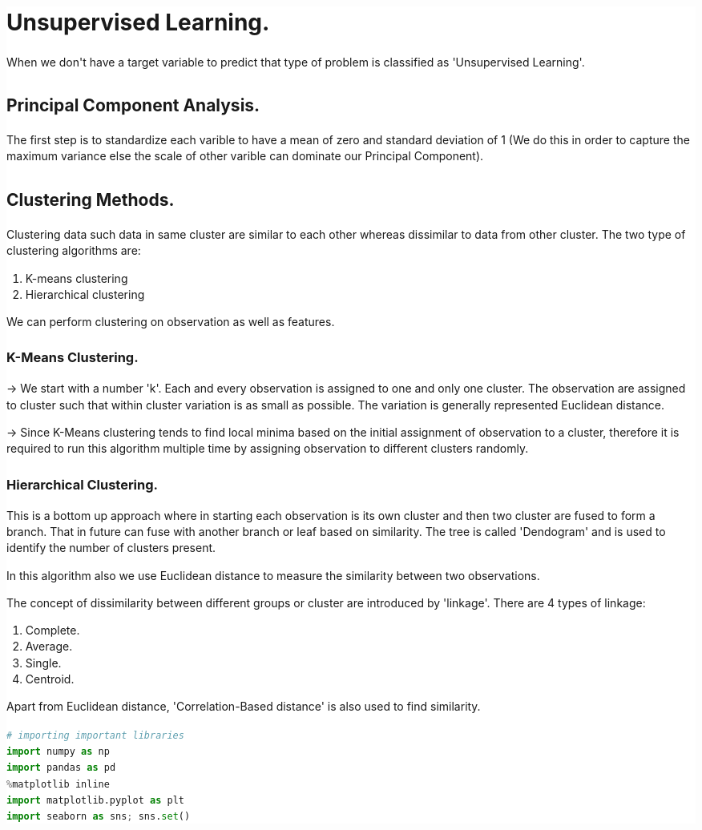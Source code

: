 
# Unsupervised Learning.


When we don't have a target variable to predict that type of problem is classified as 'Unsupervised Learning'. 

## Principal Component Analysis.

The first step is to standardize each varible to have a mean of zero and standard deviation of 1 (We do this in order to capture the maximum variance else the scale of other varible can dominate our Principal Component).

## Clustering Methods.

Clustering data such data in same cluster are similar to each other whereas dissimilar to data from other cluster. The two type of clustering algorithms are:

1. K-means clustering
2. Hierarchical clustering

We can perform clustering on observation as well as features.

### K-Means Clustering.

-> We start with a number 'k'. Each and every observation is assigned to one and only one cluster. The observation are assigned to cluster such that within cluster variation is as small as possible. The variation is generally represented Euclidean distance.

-> Since K-Means clustering tends to find local minima based on the initial assignment of observation to a cluster, therefore it is required to run this algorithm multiple time by assigning observation to different clusters randomly.

### Hierarchical Clustering.

This is a bottom up approach where in starting each observation is its own cluster and then two cluster are fused to form a branch. That in future can fuse with another branch or leaf based on similarity. The tree is called 'Dendogram' and is used to identify the number of clusters present.

In this algorithm also we use Euclidean distance to measure the similarity between two observations.

The concept of dissimilarity between different groups or cluster are introduced by 'linkage'. There are 4 types of linkage:

1. Complete.
2. Average.
3. Single.
4. Centroid.

Apart from Euclidean distance, 'Correlation-Based distance' is also used to find similarity.


```python
# importing important libraries
import numpy as np
import pandas as pd
%matplotlib inline
import matplotlib.pyplot as plt
import seaborn as sns; sns.set()
```
